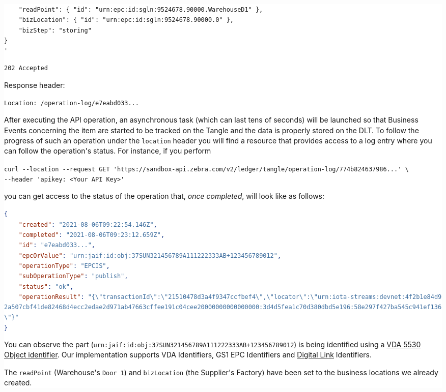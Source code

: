 ```shell
    "readPoint": { "id": "urn:epc:id:sgln:9524678.90000.WarehouseD1" },
    "bizLocation": { "id": "urn:epc:id:sgln:9524678.90000.0" },
    "bizStep": "storing"
}
'
```

```
202 Accepted
```

Response header:

```
Location: /operation-log/e7eabd033...
```

After executing the API operation, an asynchronous task (which can last tens of seconds) will be launched so that Business Events concerning the item are started to be tracked on the Tangle and the data is properly stored on the DLT. To follow the progress of such an operation under the `location` header you will find a resource that provides access to a log entry where you can follow the operation's status. For instance, if you perform

```shell
curl --location --request GET 'https://sandbox-api.zebra.com/v2/ledger/tangle/operation-log/774b824637986...' \
--header 'apikey: <Your API Key>'
```

you can get access to the status of the operation that, *once completed*, will look like as follows:


```json
{
    "created": "2021-08-06T09:22:54.146Z",
    "completed": "2021-08-06T09:23:12.659Z",
    "id": "e7eabd033...",
    "epcOrValue": "urn:jaif:id:obj:37SUN321456789A111222333AB+123456789012",
    "operationType": "EPCIS",
    "subOperationType": "publish",
    "status": "ok",
    "operationResult": "{\"transactionId\":\"21510478d3a4f9347ccfbef4\",\"locator\":\"urn:iota-streams:devnet:4f2b1e84d92a507cbf41de82468d4ecc2edae2d971ab47663cffee191c04cee20000000000000000:3d4d5fea1c70d380dbd5e196:58e297f427ba545c941ef136\"}"
}
```


You can observe the part (`urn:jaif:id:obj:37SUN321456789A111222333AB+123456789012`) is being identified using a [VDA 5530 Object identifier](https://www.vda.de/en/services/Publications/vda-5530-abv-according-to-iso-19987-%28epcis%29-v1.0-september-2017.html). Our implementation supports VDA Identifiers, GS1 EPC Identifiers and [Digital Link](https://www.gs1us.org/DesktopModules/Bring2mind/DMX/Download.aspx?Command=Core_Download&EntryId=2117) Identifiers. 

The  `readPoint` (Warehouse's `Door 1`) and `bizLocation` (the Supplier's Factory) have been set to the business locations we already created. 
